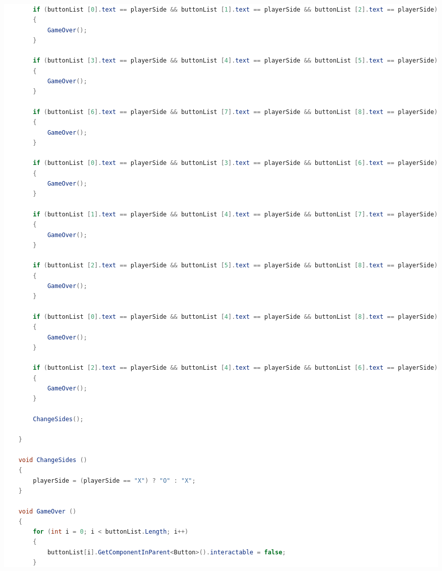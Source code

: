 ```cs
        if (buttonList [0].text == playerSide && buttonList [1].text == playerSide && buttonList [2].text == playerSide)
        {
            GameOver();
        }

        if (buttonList [3].text == playerSide && buttonList [4].text == playerSide && buttonList [5].text == playerSide)
        {
            GameOver();
        }

        if (buttonList [6].text == playerSide && buttonList [7].text == playerSide && buttonList [8].text == playerSide)
        {
            GameOver();
        }

        if (buttonList [0].text == playerSide && buttonList [3].text == playerSide && buttonList [6].text == playerSide)
        {
            GameOver();
        }

        if (buttonList [1].text == playerSide && buttonList [4].text == playerSide && buttonList [7].text == playerSide)
        {
            GameOver();
        }

        if (buttonList [2].text == playerSide && buttonList [5].text == playerSide && buttonList [8].text == playerSide)
        {
            GameOver();
        }

        if (buttonList [0].text == playerSide && buttonList [4].text == playerSide && buttonList [8].text == playerSide)
        {
            GameOver();
        }

        if (buttonList [2].text == playerSide && buttonList [4].text == playerSide && buttonList [6].text == playerSide)
        {
            GameOver();
        }

        ChangeSides();

    }

    void ChangeSides ()
    {
        playerSide = (playerSide == "X") ? "O" : "X";
    }

    void GameOver ()
    {
        for (int i = 0; i < buttonList.Length; i++)
        {
            buttonList[i].GetComponentInParent<Button>().interactable = false;
        }
```